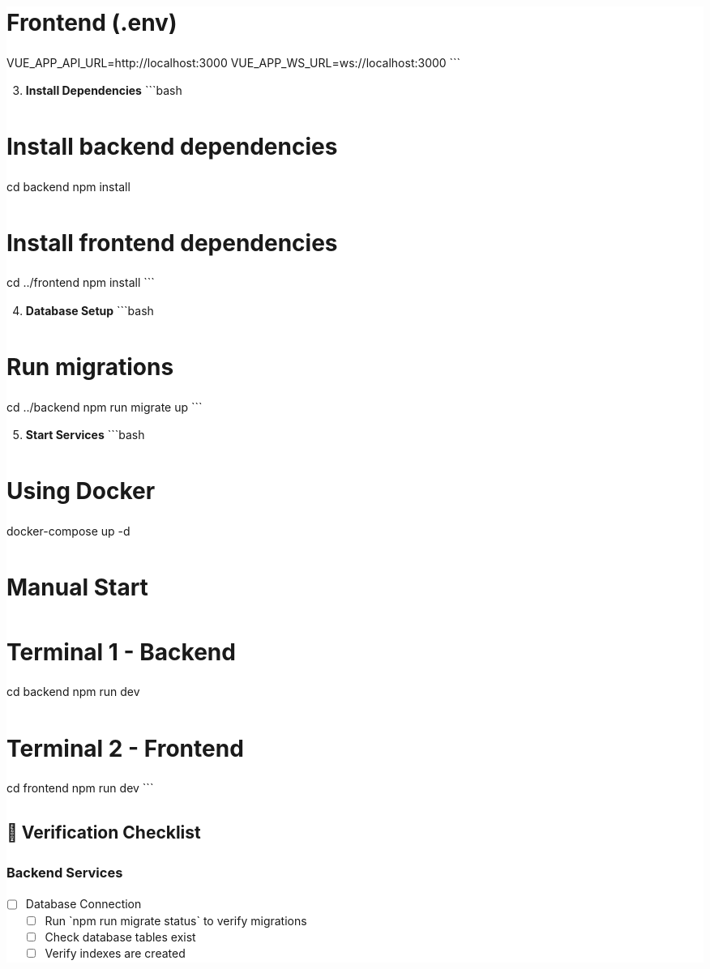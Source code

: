# Frontend (.env)
VUE_APP_API_URL=http://localhost:3000
VUE_APP_WS_URL=ws://localhost:3000
\`\`\`

3. **Install Dependencies**
\`\`\`bash
# Install backend dependencies
cd backend
npm install

# Install frontend dependencies
cd ../frontend
npm install
\`\`\`

4. **Database Setup**
\`\`\`bash
# Run migrations
cd ../backend
npm run migrate up
\`\`\`

5. **Start Services**
\`\`\`bash
# Using Docker
docker-compose up -d

# Manual Start
# Terminal 1 - Backend
cd backend
npm run dev

# Terminal 2 - Frontend
cd frontend
npm run dev
\`\`\`

## 🔎 Verification Checklist

### Backend Services
- [ ] Database Connection
  - [ ] Run \`npm run migrate status\` to verify migrations
  - [ ] Check database tables exist
  - [ ] Verify indexes are created
